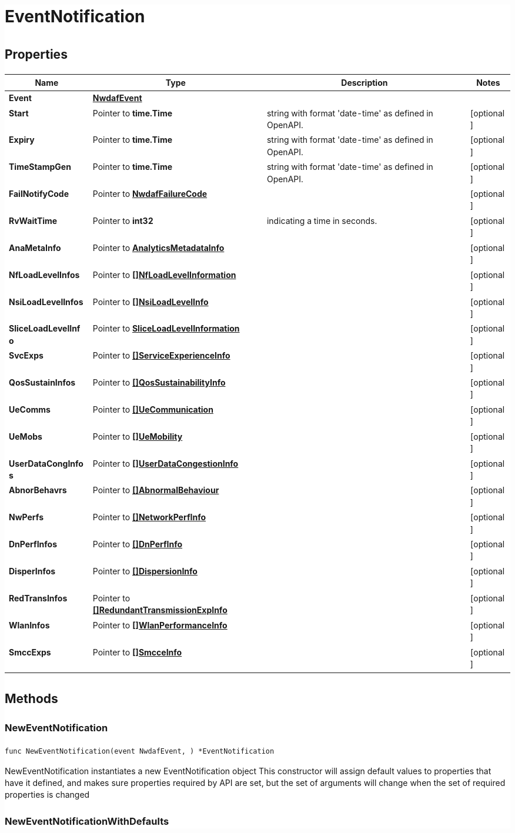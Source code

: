 # EventNotification

## Properties

Name | Type | Description | Notes
------------ | ------------- | ------------- | -------------
**Event** | [**NwdafEvent**](NwdafEvent.md) |  | 
**Start** | Pointer to **time.Time** | string with format &#39;date-time&#39; as defined in OpenAPI. | [optional] 
**Expiry** | Pointer to **time.Time** | string with format &#39;date-time&#39; as defined in OpenAPI. | [optional] 
**TimeStampGen** | Pointer to **time.Time** | string with format &#39;date-time&#39; as defined in OpenAPI. | [optional] 
**FailNotifyCode** | Pointer to [**NwdafFailureCode**](NwdafFailureCode.md) |  | [optional] 
**RvWaitTime** | Pointer to **int32** | indicating a time in seconds. | [optional] 
**AnaMetaInfo** | Pointer to [**AnalyticsMetadataInfo**](AnalyticsMetadataInfo.md) |  | [optional] 
**NfLoadLevelInfos** | Pointer to [**[]NfLoadLevelInformation**](NfLoadLevelInformation.md) |  | [optional] 
**NsiLoadLevelInfos** | Pointer to [**[]NsiLoadLevelInfo**](NsiLoadLevelInfo.md) |  | [optional] 
**SliceLoadLevelInfo** | Pointer to [**SliceLoadLevelInformation**](SliceLoadLevelInformation.md) |  | [optional] 
**SvcExps** | Pointer to [**[]ServiceExperienceInfo**](ServiceExperienceInfo.md) |  | [optional] 
**QosSustainInfos** | Pointer to [**[]QosSustainabilityInfo**](QosSustainabilityInfo.md) |  | [optional] 
**UeComms** | Pointer to [**[]UeCommunication**](UeCommunication.md) |  | [optional] 
**UeMobs** | Pointer to [**[]UeMobility**](UeMobility.md) |  | [optional] 
**UserDataCongInfos** | Pointer to [**[]UserDataCongestionInfo**](UserDataCongestionInfo.md) |  | [optional] 
**AbnorBehavrs** | Pointer to [**[]AbnormalBehaviour**](AbnormalBehaviour.md) |  | [optional] 
**NwPerfs** | Pointer to [**[]NetworkPerfInfo**](NetworkPerfInfo.md) |  | [optional] 
**DnPerfInfos** | Pointer to [**[]DnPerfInfo**](DnPerfInfo.md) |  | [optional] 
**DisperInfos** | Pointer to [**[]DispersionInfo**](DispersionInfo.md) |  | [optional] 
**RedTransInfos** | Pointer to [**[]RedundantTransmissionExpInfo**](RedundantTransmissionExpInfo.md) |  | [optional] 
**WlanInfos** | Pointer to [**[]WlanPerformanceInfo**](WlanPerformanceInfo.md) |  | [optional] 
**SmccExps** | Pointer to [**[]SmcceInfo**](SmcceInfo.md) |  | [optional] 

## Methods

### NewEventNotification

`func NewEventNotification(event NwdafEvent, ) *EventNotification`

NewEventNotification instantiates a new EventNotification object
This constructor will assign default values to properties that have it defined,
and makes sure properties required by API are set, but the set of arguments
will change when the set of required properties is changed

### NewEventNotificationWithDefaults
